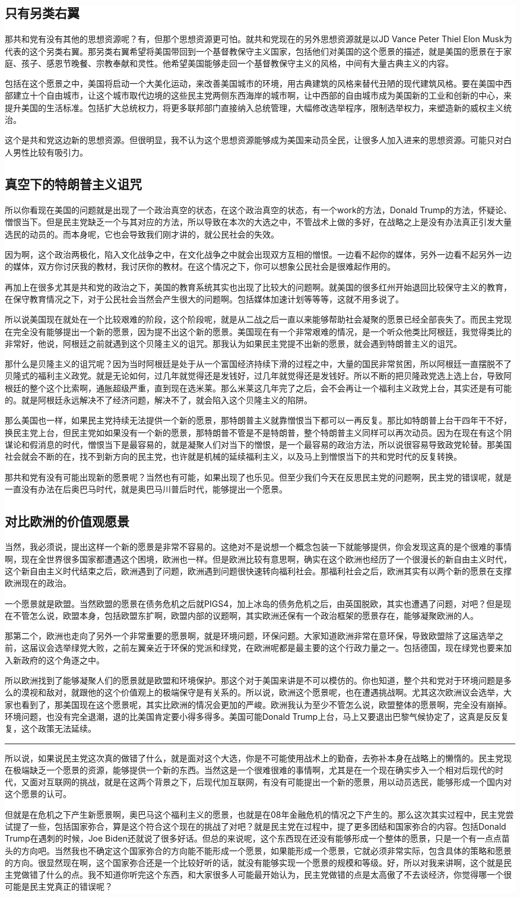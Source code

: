 ## 只有另类右翼
那共和党有没有其他的思想资源呢？有，但那个思想资源更可怕。就共和党现在的另外思想资源就是以JD Vance Peter Thiel Elon Musk为代表的这个另类右翼。那另类右翼希望将美国带回到一个基督教保守主义国家，包括他们对美国的这个愿景的描述，就是美国的愿景在于家庭、孩子、感恩节晚餐、宗教奉献和灵性。他希望美国能够走回一个基督教保守主义的风格，中间有大量古典主义的内容。

包括在这个愿景之中，美国将启动一个大美化运动，来改善美国城市的环境，用古典建筑的风格来替代丑陋的现代建筑风格。要在美国中西部建立十个自由城市，让这个城市取代边境的这些民主党两侧东西海岸的城市啊，让中西部的自由城市成为美国新的工业和创新的中心，来提升美国的生活标准。包括扩大总统权力，将更多联邦部门直接纳入总统管理，大幅修改选举程序，限制选举权力，来塑造新的威权主义统治。

这个是共和党这边新的思想资源。但很明显，我不认为这个思想资源能够成为美国来动员全民，让很多人加入进来的思想资源。可能只对白人男性比较有吸引力。

## 真空下的特朗普主义诅咒
所以你看现在美国的问题就是出现了一个政治真空的状态，在这个政治真空的状态，有一个work的方法，Donald Trump的方法，怀疑论、憎恨当下。但是民主党缺乏一个与其对应的方法，所以导致在本次的大选之中，不管战术上做的多好，在战略之上是没有办法真正引发大量选民的动员的。而本身呢，它也会导致我们刚才讲的，就公民社会的失效。

因为啊，这个政治两极化，陷入文化战争之中，在文化战争之中就会出现双方互相的憎恨。一边看不起你的媒体，另外一边看不起另外一边的媒体，双方你讨厌我的教材，我讨厌你的教材。在这个情况之下，你可以想象公民社会是很难起作用的。

再加上在很多尤其是共和党的政治之下，美国的教育系统其实也出现了比较大的问题啊。就美国的很多红州开始退回比较保守主义的教育，在保守教育情况之下，对于公民社会当然会产生很大的问题啊。包括媒体加速计划等等等，这就不用多说了。

所以说美国现在就处在一个比较艰难的阶段，这个阶段呢，就是从二战之后一直以来能够帮助社会凝聚的愿景已经全部丧失了。而民主党现在完全没有能够提出一个新的愿景，因为提不出这个新的愿景。美国现在有一个非常艰难的情况，是一个听众他类比阿根廷，我觉得类比的非常好，他说，阿根廷之前就遇到这个贝隆主义的诅咒。那我认为如果民主党提不出新的愿景，就会遇到特朗普主义的诅咒。

那什么是贝隆主义的诅咒呢？因为当时阿根廷是处于从一个富国经济持续下滑的过程之中，大量的国民非常贫困，所以阿根廷一直摆脱不了贝隆式的福利主义政党。就是无论如何，过几年就觉得还是发钱好，过几年就觉得还是发钱好。所以不断的把贝隆政党选上选上台，导致阿根廷的整个这个比索啊，通胀超级严重，直到现在选米莱。那么米莱这几年完了之后，会不会再让一个福利主义政党上台，其实还是有可能的。就是阿根廷永远解决不了经济问题，解决不了，就会陷入这个贝隆主义的陷阱。

那么美国也一样，如果民主党持续无法提供一个新的愿景，那特朗普主义就靠憎恨当下都可以一再反复。那比如特朗普上台干四年干不好，换民主党上台，但民主党如如果没有一个新的愿景，那特朗普不管是不是特朗普，整个特朗普主义同样可以再次动员。因为在现在有这个阴谋论和假消息的时代，憎恨当下是最容易的，就是凝聚人们对当下的憎恨，是一个最容易的政治方法，所以说很容易导致政党轮替。那美国社会就会不断的在，找不到新方向的民主党，也许就是机械的延续福利主义，以及马上到憎恨当下的共和党时代的反复转换。

那共和党有没有可能出现新的愿景呢？当然也有可能，如果出现了也乐见。但至少我们今天在反思民主党的问题啊，民主党的错误呢，就是一直没有办法在后奥巴马时代，就是奥巴马川普后时代，能够提出一个愿景。

## 对比欧洲的价值观愿景
当然，我必须说，提出这样一个新的愿景是非常不容易的。这绝对不是说想一个概念包装一下就能够提供，你会发现这真的是个很难的事情啊，现在全世界很多国家都遭遇这个困境，欧洲也一样。但是欧洲比较有意思啊，确实在这个欧洲也经历了一个很漫长的新自由主义时代，这个新自由主义时代结束之后，欧洲遇到了问题，欧洲遇到问题很快速转向福利社会。那福利社会之后，欧洲其实有以两个新的愿景在支撑欧洲现在的政治。

一个愿景就是欧盟。当然欧盟的愿景在债务危机之后就PIGS4，加上冰岛的债务危机之后，由英国脱欧，其实也遭遇了问题，对吧？但是现在不管怎么说，欧盟本身，包括欧盟东扩啊，欧盟内部的议题啊，其实欧洲还保有一个政治框架的愿景存在，能够凝聚欧洲的人。

那第二个，欧洲也走向了另外一个非常重要的愿景啊，就是环境问题，环保问题。大家知道欧洲非常在意环保，导致欧盟除了这届选举之前，这届议会选举绿党大败，之前左翼亲近于环保的党派和绿党，在欧洲呢都是最主要的这个行政力量之一。包括德国，现在绿党也要来加入新政府的这个角逐之中。

所以欧洲找到了能够凝聚人们的愿景就是欧盟和环境保护。那这个对于美国来讲是不可以模仿的。你也知道，整个共和党对于环境问题是多么的漠视和敌对，就跟他的这个价值观上的极端保守是有关系的。所以说，欧洲这个愿景呢，也在遭遇挑战啊。尤其这次欧洲议会选举，大家也看到了，那美国现在这个愿景呢，其实比欧洲的情况会更加的严峻。欧洲我认为至少不管怎么说，欧盟整体的愿景啊，完全没有崩掉。
环境问题，也没有完全退潮，退的比美国肯定要小得多得多。美国可能Donald Trump上台，马上又要退出巴黎气候协定了，这真是反反复复，这个政策无法延续。

---
所以说，如果说民主党这次真的做错了什么，就是面对这个大选，你是不可能使用战术上的勤奋，去弥补本身在战略上的懒惰的。民主党现在极端缺乏一个愿景的资源，能够提供一个新的东西。当然这是一个很难很难的事情啊，尤其是在一个现在确实步入一个相对后现代的时代，又面对互联网的挑战，就是在这两个背景之下，后现代加互联网，有没有可能提出一个新的愿景，用以动员选民，能够形成一个国内对这个愿景的认可。

但就是在危机之下产生新愿景啊，奥巴马这个福利主义的愿景，也就是在08年金融危机的情况之下产生的。那么这次其实过程中，民主党尝试提了一些，包括国家弥合，算是这个符合这个现在的挑战了对吧？就是民主党在过程中，提了更多团结和国家弥合的内容。包括Donald Trump在遇刺的时候，Joe Biden还就说了很多好话。但总的来说呢，这个东西现在还没有能够形成一个整体的愿景，只是一个有一点点苗头的方向吧。当然我也不确定这个国家弥合的方向能不能形成一个愿景，如果能形成一个愿景，它就必须非常实际，包含具体的策略和愿景的方向。很显然现在啊，这个国家弥合还是一个比较好听的话，就没有能够实现一个愿景的规模和等级。好，所以对我来讲啊，这个就是民主党做错了什么的点。我不知道你听完这个东西，和大家很多人可能最开始认为，民主党做错的点是太高傲了不去谈经济，你觉得哪一个很可能是民主党真正的错误呢？
